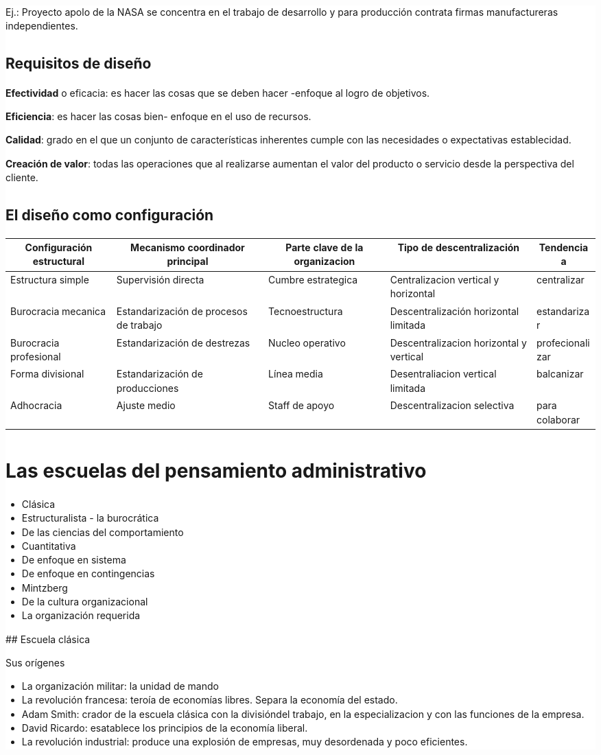 Ej.: Proyecto apolo de la NASA se concentra en el trabajo de desarrollo y para producción contrata firmas manufactureras independientes. 

## Requisitos de diseño

**Efectividad** o eficacia: es hacer las cosas que se deben hacer -enfoque al logro de objetivos. 

**Eficiencia**: es hacer las cosas bien- enfoque en el uso de recursos. 

**Calidad**: grado en el que un conjunto de características inherentes cumple con las necesidades o expectativas establecidad. 

**Creación de valor**: todas las operaciones que al realizarse aumentan el valor del producto o servicio desde la perspectiva del cliente. 

## El diseño como configuración


| Configuración estructural 	| Mecanismo coordinador principal        	| Parte clave de la organizacion 	| Tipo de descentralización               	| Tendencia a     	|
|---------------------------	|----------------------------------------	|--------------------------------	|-----------------------------------------	|-----------------	|
| Estructura simple         	| Supervisión directa                    	| Cumbre estrategica             	| Centralizacion vertical y horizontal    	| centralizar     	|
| Burocracia mecanica       	| Estandarización de procesos de trabajo 	| Tecnoestructura                	| Descentralización horizontal limitada   	| estandarizar    	|
| Burocracia profesional    	| Estandarización de destrezas            	| Nucleo operativo               	| Descentralizacion horizontal y vertical 	| profecionalizar 	|
| Forma divisional          	| Estandarización de producciones        	| Línea media                    	| Desentraliacion vertical limitada       	| balcanizar      	|
| Adhocracia                	| Ajuste medio                           	| Staff de apoyo                 	| Descentralizacion selectiva             	| para colaborar  	|

# Las escuelas del pensamiento administrativo

- Clásica
- Estructuralista - la burocrática
- De las ciencias del comportamiento
- Cuantitativa
- De enfoque en sistema
- De enfoque en contingencias
- Mintzberg
- De la cultura organizacional
- La organización requerida


## Escuela clásica

Sus orígenes
- La organización militar: la unidad de mando
- La revolución francesa: teroía de economías libres. Separa la economía del estado.
- Adam Smith: crador de la escuela clásica con la divisióndel trabajo, en la especializacion y con las funciones de la empresa.
- David Ricardo: esatablece los principios de la economía liberal. 
- La revolución industrial: produce una explosión de empresas, muy desordenada y poco eficientes. 
